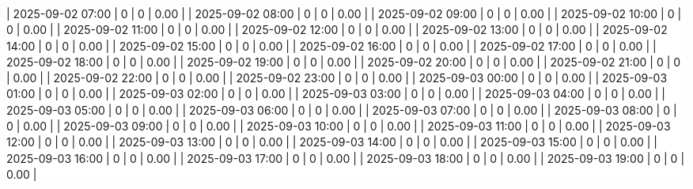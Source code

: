| 2025-09-02 07:00 | 0    | 0        | 0.00                |
| 2025-09-02 08:00 | 0    | 0        | 0.00                |
| 2025-09-02 09:00 | 0    | 0        | 0.00                |
| 2025-09-02 10:00 | 0    | 0        | 0.00                |
| 2025-09-02 11:00 | 0    | 0        | 0.00                |
| 2025-09-02 12:00 | 0    | 0        | 0.00                |
| 2025-09-02 13:00 | 0    | 0        | 0.00                |
| 2025-09-02 14:00 | 0    | 0        | 0.00                |
| 2025-09-02 15:00 | 0    | 0        | 0.00                |
| 2025-09-02 16:00 | 0    | 0        | 0.00                |
| 2025-09-02 17:00 | 0    | 0        | 0.00                |
| 2025-09-02 18:00 | 0    | 0        | 0.00                |
| 2025-09-02 19:00 | 0    | 0        | 0.00                |
| 2025-09-02 20:00 | 0    | 0        | 0.00                |
| 2025-09-02 21:00 | 0    | 0        | 0.00                |
| 2025-09-02 22:00 | 0    | 0        | 0.00                |
| 2025-09-02 23:00 | 0    | 0        | 0.00                |
| 2025-09-03 00:00 | 0    | 0        | 0.00                |
| 2025-09-03 01:00 | 0    | 0        | 0.00                |
| 2025-09-03 02:00 | 0    | 0        | 0.00                |
| 2025-09-03 03:00 | 0    | 0        | 0.00                |
| 2025-09-03 04:00 | 0    | 0        | 0.00                |
| 2025-09-03 05:00 | 0    | 0        | 0.00                |
| 2025-09-03 06:00 | 0    | 0        | 0.00                |
| 2025-09-03 07:00 | 0    | 0        | 0.00                |
| 2025-09-03 08:00 | 0    | 0        | 0.00                |
| 2025-09-03 09:00 | 0    | 0        | 0.00                |
| 2025-09-03 10:00 | 0    | 0        | 0.00                |
| 2025-09-03 11:00 | 0    | 0        | 0.00                |
| 2025-09-03 12:00 | 0    | 0        | 0.00                |
| 2025-09-03 13:00 | 0    | 0        | 0.00                |
| 2025-09-03 14:00 | 0    | 0        | 0.00                |
| 2025-09-03 15:00 | 0    | 0        | 0.00                |
| 2025-09-03 16:00 | 0    | 0        | 0.00                |
| 2025-09-03 17:00 | 0    | 0        | 0.00                |
| 2025-09-03 18:00 | 0    | 0        | 0.00                |
| 2025-09-03 19:00 | 0    | 0        | 0.00                |